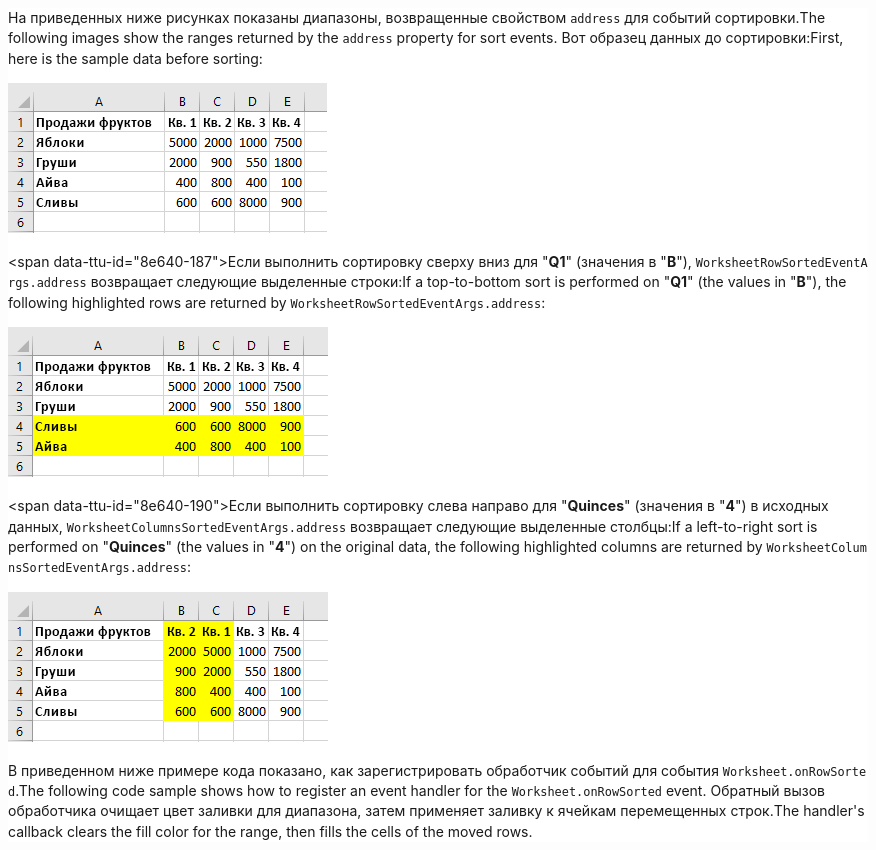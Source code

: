 <span data-ttu-id="8e640-184">На приведенных ниже рисунках показаны диапазоны, возвращенные свойством `address` для событий сортировки.</span><span class="sxs-lookup"><span data-stu-id="8e640-184">The following images show the ranges returned by the `address` property for sort events.</span></span> <span data-ttu-id="8e640-185">Вот образец данных до сортировки:</span><span class="sxs-lookup"><span data-stu-id="8e640-185">First, here is the sample data before sorting:</span></span>

![Таблица данных в Excel перед сортировкой.](../images/excel-sort-event-before.png)

<span data-ttu-id="8e640-187&quot;>Если выполнить сортировку сверху вниз для &quot;**Q1**&quot; (значения в &quot;**B**"), `WorksheetRowSortedEventArgs.address` возвращает следующие выделенные строки:</span><span class="sxs-lookup"><span data-stu-id="8e640-187">If a top-to-bottom sort is performed on "**Q1**" (the values in "**B**"), the following highlighted rows are returned by `WorksheetRowSortedEventArgs.address`:</span></span>

![Данные из таблицы в Excel после сортировки сверху вниз.](../images/excel-sort-event-after-row.png)

<span data-ttu-id="8e640-190&quot;>Если выполнить сортировку слева направо для &quot;**Quinces**&quot; (значения в &quot;**4**") в исходных данных, `WorksheetColumnsSortedEventArgs.address` возвращает следующие выделенные столбцы:</span><span class="sxs-lookup"><span data-stu-id="8e640-190">If a left-to-right sort is performed on "**Quinces**" (the values in "**4**") on the original data, the following highlighted columns are returned by `WorksheetColumnsSortedEventArgs.address`:</span></span>

![Данные из таблицы в Excel после сортировки слева направо.](../images/excel-sort-event-after-column.png)

<span data-ttu-id="8e640-193">В приведенном ниже примере кода показано, как зарегистрировать обработчик событий для события `Worksheet.onRowSorted`.</span><span class="sxs-lookup"><span data-stu-id="8e640-193">The following code sample shows how to register an event handler for the `Worksheet.onRowSorted` event.</span></span> <span data-ttu-id="8e640-194">Обратный вызов обработчика очищает цвет заливки для диапазона, затем применяет заливку к ячейкам перемещенных строк.</span><span class="sxs-lookup"><span data-stu-id="8e640-194">The handler's callback clears the fill color for the range, then fills the cells of the moved rows.</span></span>
